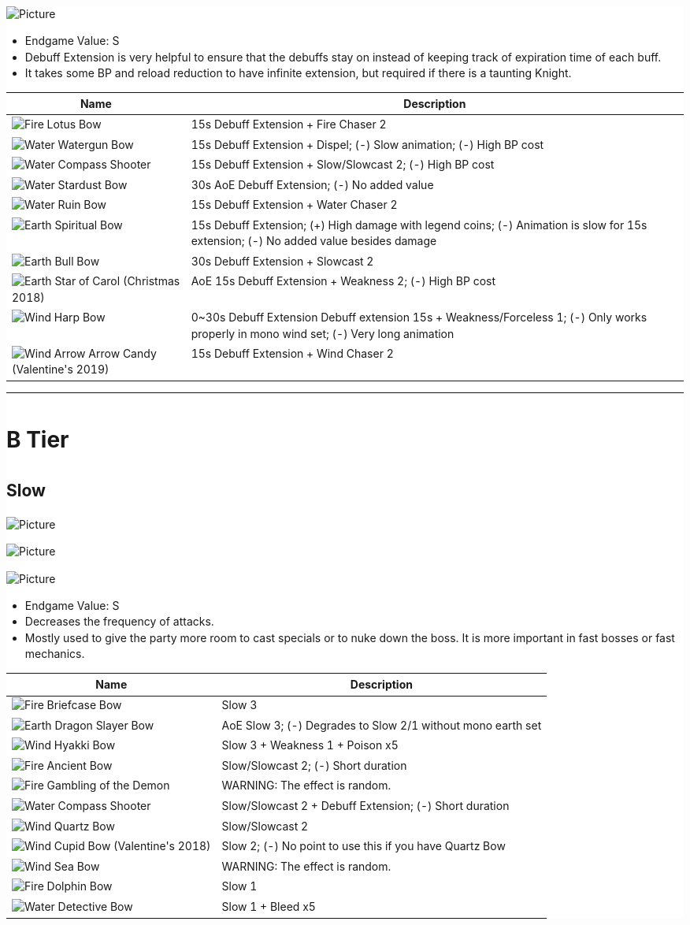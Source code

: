 ![Picture](https://caelum.s-ul.eu/flist/WvGpYUT3.png)
* Endgame Value: S
* Debuff Extension is very helpful to ensure that the debuffs stay on instead of keeping track of expiration time of each buff.
* It takes some BP and reload reduction to have infinite extension, but required if there is a taunting Knight.

Name | Description
---|---
<img src="https://caelum.s-ul.eu/2p740des.png" width="20" alt="Fire"> Lotus Bow | 15s Debuff Extension + Fire Chaser 2
<img src="https://caelum.s-ul.eu/Ei5MWQfu.png" width="20" alt="Water"> Watergun Bow | 15s Debuff Extension + Dispel; (-) Slow animation; (-) High BP cost
<img src="https://caelum.s-ul.eu/Ei5MWQfu.png" width="20" alt="Water"> Compass Shooter | 15s Debuff Extension + Slow/Slowcast 2; (-) High BP cost
<img src="https://caelum.s-ul.eu/Ei5MWQfu.png" width="20" alt="Water"> Stardust Bow | 30s AoE Debuff Extension; (-) No added value
<img src="https://caelum.s-ul.eu/Ei5MWQfu.png" width="20" alt="Water"> Ruin Bow | 15s Debuff Extension + Water Chaser 2
<img src="https://caelum.s-ul.eu/hLKNs6KH.png" width="20" alt="Earth"> Spiritual Bow | 15s Debuff Extension; (+) High damage with legend coins; (-) Animation is slow for 15s extension; (-) No added value besides damage
<img src="https://caelum.s-ul.eu/hLKNs6KH.png" width="20" alt="Earth"> Bull Bow | 30s Debuff Extension + Slowcast 2
<img src="https://caelum.s-ul.eu/hLKNs6KH.png" width="20" alt="Earth"> Star of Carol (Christmas 2018) | AoE 15s Debuff Extension + Weakness 2; (-) High BP cost
<img src="https://caelum.s-ul.eu/d7KNBOoa.png" width="20" alt="Wind"> Harp Bow | 0~30s Debuff Extension Debuff extension 15s + Weakness/Forceless 1; (-) Only works properly in mono wind set; (-) Very long animation
<img src="https://caelum.s-ul.eu/d7KNBOoa.png" width="20" alt="Wind"> Arrow Arrow Candy (Valentine's 2019) | 15s Debuff Extension + Wind Chaser 2

***

# B Tier

## Slow

![Picture](https://caelum.s-ul.eu/flist/pXNevqYV.png)

![Picture](https://caelum.s-ul.eu/flist/gMQJ39Jb.png)

![Picture](https://caelum.s-ul.eu/flist/OZ546Nl3.png)
* Endgame Value: S
* Decreases the frequency of attacks.
* Mostly used to give the party more room to cast specials or to nuke down the boss. It is more important in fast bosses or fast mechanics. 

Name | Description
---|---
<img src="https://caelum.s-ul.eu/2p740des.png" width="20" alt="Fire"> Briefcase Bow | Slow 3
<img src="https://caelum.s-ul.eu/2p740des.png" width="20" alt="Earth"> Dragon Slayer Bow | AoE Slow 3; (-) Degrades to Slow 2/1 without mono earth set
<img src="https://caelum.s-ul.eu/d7KNBOoa.png" width="20" alt="Wind"> Hyakki Bow | Slow 3 + Weakness 1 + Poison x5
<img src="https://caelum.s-ul.eu/2p740des.png" width="20" alt="Fire"> Ancient Bow | Slow/Slowcast 2; (-) Short duration
<img src="https://caelum.s-ul.eu/2p740des.png" width="20" alt="Fire"> Gambling of the Demon | WARNING: The effect is random.
<img src="https://caelum.s-ul.eu/Ei5MWQfu.png" width="20" alt="Water"> Compass Shooter | Slow/Slowcast 2 + Debuff Extension; (-) Short duration
<img src="https://caelum.s-ul.eu/d7KNBOoa.png" width="20" alt="Wind"> Quartz Bow | Slow/Slowcast 2
<img src="https://caelum.s-ul.eu/d7KNBOoa.png" width="20" alt="Wind"> Cupid Bow (Valentine's 2018) | Slow 2; (-) No point to use this if you have Quartz Bow
<img src="https://caelum.s-ul.eu/d7KNBOoa.png" width="20" alt="Wind"> Sea Bow | WARNING: The effect is random.
<img src="https://caelum.s-ul.eu/2p740des.png" width="20" alt="Fire"> Dolphin Bow | Slow 1
<img src="https://caelum.s-ul.eu/Ei5MWQfu.png" width="20" alt="Water"> Detective Bow | Slow 1 + Bleed x5